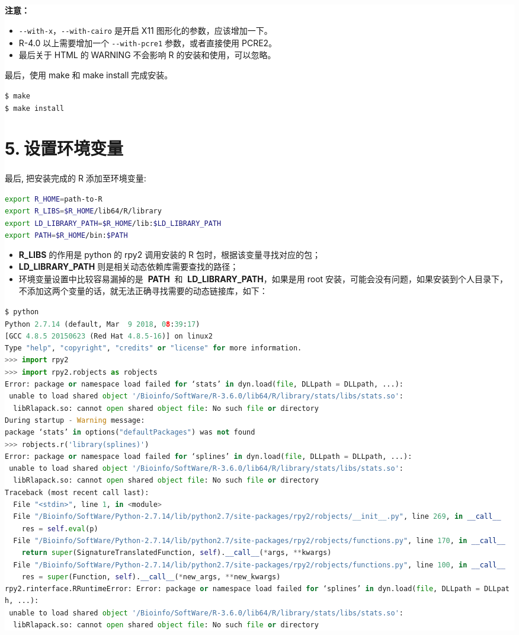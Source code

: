 **注意：**

- `--with-x`，`--with-cairo` 是开启 X11 图形化的参数，应该增加一下。
- R-4.0 以上需要增加一个 `--with-pcre1` 参数，或者直接使用 PCRE2。
- 最后关于 HTML 的 WARNING 不会影响 R 的安装和使用，可以忽略。

最后，使用 make 和 make install 完成安装。

```bash
$ make
$ make install
```

# 5. 设置环境变量

最后, 把安装完成的 R 添加至环境变量:

```bash
export R_HOME=path-to-R
export R_LIBS=$R_HOME/lib64/R/library
export LD_LIBRARY_PATH=$R_HOME/lib:$LD_LIBRARY_PATH
export PATH=$R_HOME/bin:$PATH
```

- **R_LIBS** 的作用是 python 的 rpy2 调用安装的 R 包时，根据该变量寻找对应的包；
- **LD_LIBRARY_PATH** 则是相关动态依赖库需要查找的路径；
- 环境变量设置中比较容易漏掉的是  **PATH**  和  **LD_LIBRARY_PATH**，如果是用 root 安装，可能会没有问题，如果安装到个人目录下，不添加这两个变量的话，就无法正确寻找需要的动态链接库，如下：

```python
$ python
Python 2.7.14 (default, Mar  9 2018, 08:39:17)
[GCC 4.8.5 20150623 (Red Hat 4.8.5-16)] on linux2
Type "help", "copyright", "credits" or "license" for more information.
>>> import rpy2
>>> import rpy2.robjects as robjects
Error: package or namespace load failed for ‘stats’ in dyn.load(file, DLLpath = DLLpath, ...):
 unable to load shared object '/Bioinfo/SoftWare/R-3.6.0/lib64/R/library/stats/libs/stats.so':
  libRlapack.so: cannot open shared object file: No such file or directory
During startup - Warning message:
package ‘stats’ in options("defaultPackages") was not found
>>> robjects.r('library(splines)')
Error: package or namespace load failed for ‘splines’ in dyn.load(file, DLLpath = DLLpath, ...):
 unable to load shared object '/Bioinfo/SoftWare/R-3.6.0/lib64/R/library/stats/libs/stats.so':
  libRlapack.so: cannot open shared object file: No such file or directory
Traceback (most recent call last):
  File "<stdin>", line 1, in <module>
  File "/Bioinfo/SoftWare/Python-2.7.14/lib/python2.7/site-packages/rpy2/robjects/__init__.py", line 269, in __call__
    res = self.eval(p)
  File "/Bioinfo/SoftWare/Python-2.7.14/lib/python2.7/site-packages/rpy2/robjects/functions.py", line 170, in __call__
    return super(SignatureTranslatedFunction, self).__call__(*args, **kwargs)
  File "/Bioinfo/SoftWare/Python-2.7.14/lib/python2.7/site-packages/rpy2/robjects/functions.py", line 100, in __call__
    res = super(Function, self).__call__(*new_args, **new_kwargs)
rpy2.rinterface.RRuntimeError: Error: package or namespace load failed for ‘splines’ in dyn.load(file, DLLpath = DLLpath, ...):
 unable to load shared object '/Bioinfo/SoftWare/R-3.6.0/lib64/R/library/stats/libs/stats.so':
  libRlapack.so: cannot open shared object file: No such file or directory
```
